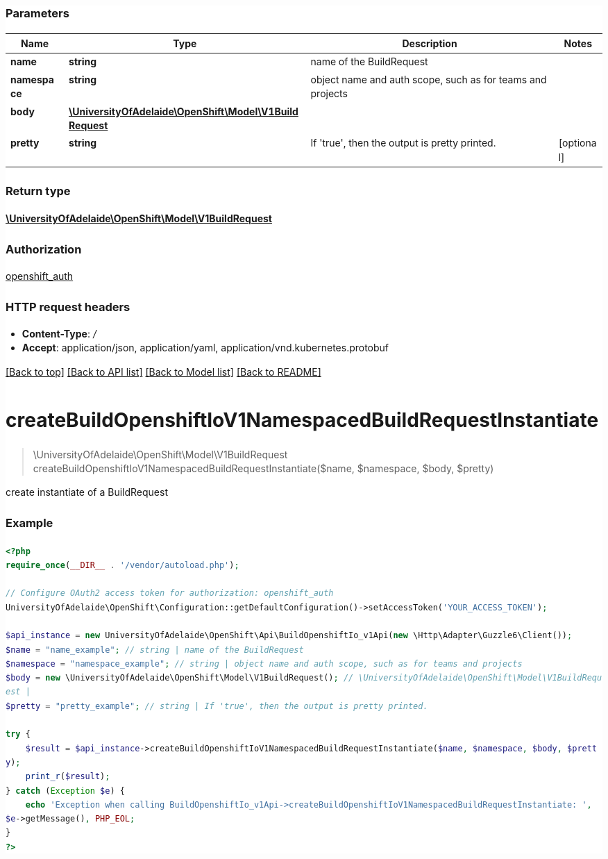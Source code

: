 ### Parameters

Name | Type | Description  | Notes
------------- | ------------- | ------------- | -------------
 **name** | **string**| name of the BuildRequest |
 **namespace** | **string**| object name and auth scope, such as for teams and projects |
 **body** | [**\UniversityOfAdelaide\OpenShift\Model\V1BuildRequest**](../Model/\UniversityOfAdelaide\OpenShift\Model\V1BuildRequest.md)|  |
 **pretty** | **string**| If &#39;true&#39;, then the output is pretty printed. | [optional]

### Return type

[**\UniversityOfAdelaide\OpenShift\Model\V1BuildRequest**](../Model/V1BuildRequest.md)

### Authorization

[openshift_auth](../../README.md#openshift_auth)

### HTTP request headers

 - **Content-Type**: */*
 - **Accept**: application/json, application/yaml, application/vnd.kubernetes.protobuf

[[Back to top]](#) [[Back to API list]](../../README.md#documentation-for-api-endpoints) [[Back to Model list]](../../README.md#documentation-for-models) [[Back to README]](../../README.md)

# **createBuildOpenshiftIoV1NamespacedBuildRequestInstantiate**
> \UniversityOfAdelaide\OpenShift\Model\V1BuildRequest createBuildOpenshiftIoV1NamespacedBuildRequestInstantiate($name, $namespace, $body, $pretty)



create instantiate of a BuildRequest

### Example
```php
<?php
require_once(__DIR__ . '/vendor/autoload.php');

// Configure OAuth2 access token for authorization: openshift_auth
UniversityOfAdelaide\OpenShift\Configuration::getDefaultConfiguration()->setAccessToken('YOUR_ACCESS_TOKEN');

$api_instance = new UniversityOfAdelaide\OpenShift\Api\BuildOpenshiftIo_v1Api(new \Http\Adapter\Guzzle6\Client());
$name = "name_example"; // string | name of the BuildRequest
$namespace = "namespace_example"; // string | object name and auth scope, such as for teams and projects
$body = new \UniversityOfAdelaide\OpenShift\Model\V1BuildRequest(); // \UniversityOfAdelaide\OpenShift\Model\V1BuildRequest | 
$pretty = "pretty_example"; // string | If 'true', then the output is pretty printed.

try {
    $result = $api_instance->createBuildOpenshiftIoV1NamespacedBuildRequestInstantiate($name, $namespace, $body, $pretty);
    print_r($result);
} catch (Exception $e) {
    echo 'Exception when calling BuildOpenshiftIo_v1Api->createBuildOpenshiftIoV1NamespacedBuildRequestInstantiate: ', $e->getMessage(), PHP_EOL;
}
?>
```
